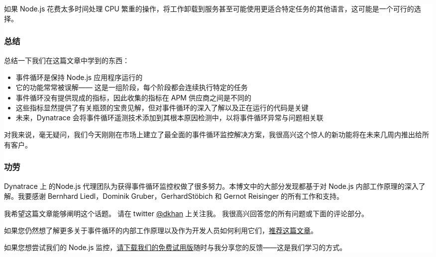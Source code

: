 如果 Node.js 花费太多时间处理 CPU 繁重的操作，将工作卸载到服务甚至可能使用更适合特定任务的其他语言，这可能是一个可行的选择。

### 总结

总结一下我们在这篇文章中学到的东西：

- 事件循环是保持 Node.js 应用程序运行的
- 它的功能常常被误解—— 这是一组阶段，每个阶段都会连续执行特定的任务
- 事件循环没有提供现成的指标，因此收集的指标在 APM 供应商之间是不同的
- 这些指标显然提供了有关瓶颈的宝贵见解，但对事件循环的深入了解以及正在运行的代码是关键
- 未来，Dynatrace 会将事件循环遥测技术添加到其根本原因检测中，以将事件循环异常与问题相关联

对我来说，毫无疑问，我们今天刚刚在市场上建立了最全面的事件循环监控解决方案，我很高兴这个惊人的新功能将在未来几周内推出给所有客户。

### 功劳

Dynatrace 上 的Node.js 代理团队为获得事件循环监控权做了很多努力。本博文中的大部分发现都基于对 Node.js 内部工作原理的深入了解。我要感谢 Bernhard Liedl，Dominik Gruber，GerhardStöbich 和 Gernot Reisinger 的所有工作和支持。

我希望这篇文章能够阐明这个话题。
请在 twitter [@dkhan](https://twitter.com/dkhan) 上关注我。
我很高兴回答您的所有问题或下面的评论部分。

如果您仍然想了解更多关于事件循环的内部工作原理以及作为开发人员如何利用它们，[推荐这篇文章](https://blog.risingstack.com/node-js-at-scale-understanding-node-js-event-loop/)。


如果您想尝试我们的 Node.js 监控，[请下载我们的免费试用版](https://www.dynatrace.com/technologies/nodejs-monitoring/)随时与我分享您的反馈——这是我们学习的方式。

 




